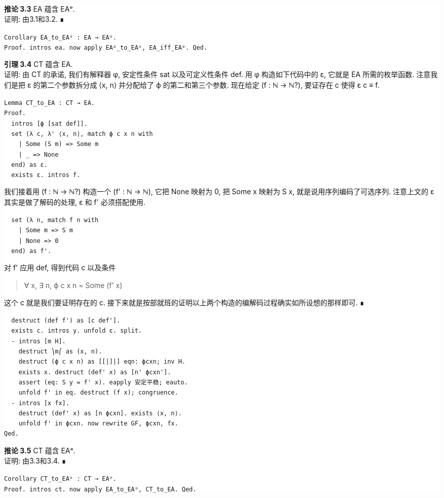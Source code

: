 **推论 3.3** EA 蕴含 EAᵒ.  
证明: 由3.1和3.2. ∎

```Coq
Corollary EA_to_EAᵒ : EA → EAᵒ.
Proof. intros ea. now apply EAᵖ_to_EAᵒ, EA_iff_EAᵖ. Qed.
```

**引理 3.4** CT 蕴含 EA.  
证明: 由 CT 的承诺, 我们有解释器 φ, 安定性条件 sat 以及可定义性条件 def. 用 φ 构造如下代码中的 ε, 它就是 EA 所需的枚举函数. 注意我们是把 ε 的第二个参数拆分成 ⟨x, n⟩ 并分配给了 ϕ 的第二和第三个参数. 现在给定 (f : ℕ → ℕ?), 要证存在 c 使得 ε c ≡ f.

```Coq
Lemma CT_to_EA : CT → EA.
Proof.
  intros [ϕ [sat def]].
  set (λ c, λ' ⟨x, n⟩, match ϕ c x n with
    | Some (S m) => Some m
    | _ => None
  end) as ε.
  exists ε. intros f.
```

我们接着用 (f : ℕ → ℕ?) 构造一个 (f' : ℕ → ℕ), 它把 None 映射为 0, 把 Some x 映射为 S x, 就是说用序列编码了可选序列. 注意上文的 ε 其实是做了解码的处理, ε 和 f' 必须搭配使用.

```Coq
  set (λ n, match f n with
    | Some m => S m
    | None => 0
  end) as f'.
```

对 f' 应用 def, 得到代码 c 以及条件

> ∀ x, ∃ n, ϕ c x n = Some (f' x)

这个 c 就是我们要证明存在的 c. 接下来就是按部就班的证明以上两个构造的编解码过程确实如所设想的那样即可. ∎

```Coq
  destruct (def f') as [c def'].
  exists c. intros y. unfold ε. split.
  - intros [m H].
    destruct ⎞m⎛ as (x, n).
    destruct (ϕ c x n) as [[|]|] eqn: ϕcxn; inv H.
    exists x. destruct (def' x) as [n' ϕcxn'].
    assert (eq: S y = f' x). eapply 安定平稳; eauto.
    unfold f' in eq. destruct (f x); congruence.
  - intros [x fx].
    destruct (def' x) as [n ϕcxn]. exists ⟨x, n⟩.
    unfold f' in ϕcxn. now rewrite GF, ϕcxn, fx.
Qed.
```

**推论 3.5** CT 蕴含 EAᵒ.  
证明: 由3.3和3.4. ∎

```Coq
Corollary CT_to_EAᵒ : CT → EAᵒ.
Proof. intros ct. now apply EA_to_EAᵒ, CT_to_EA. Qed.
```
